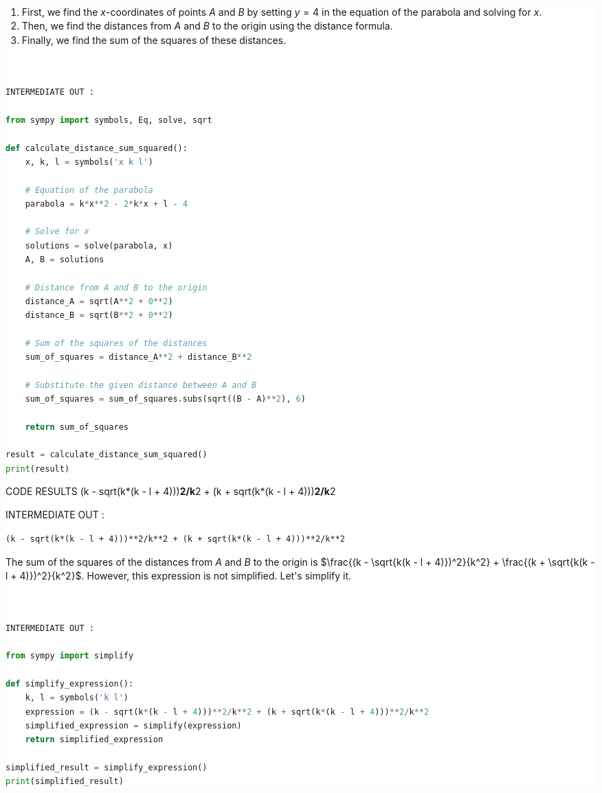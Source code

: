 1. First, we find the $x$-coordinates of points $A$ and $B$ by setting $y = 4$ in the equation of the parabola and solving for $x$.
2. Then, we find the distances from $A$ and $B$ to the origin using the distance formula.
3. Finally, we find the sum of the squares of these distances.

```python


INTERMEDIATE OUT :

from sympy import symbols, Eq, solve, sqrt

def calculate_distance_sum_squared():
    x, k, l = symbols('x k l')

    # Equation of the parabola
    parabola = k*x**2 - 2*k*x + l - 4

    # Solve for x
    solutions = solve(parabola, x)
    A, B = solutions

    # Distance from A and B to the origin
    distance_A = sqrt(A**2 + 0**2)
    distance_B = sqrt(B**2 + 0**2)

    # Sum of the squares of the distances
    sum_of_squares = distance_A**2 + distance_B**2

    # Substitute the given distance between A and B
    sum_of_squares = sum_of_squares.subs(sqrt((B - A)**2), 6)

    return sum_of_squares

result = calculate_distance_sum_squared()
print(result)
```

CODE RESULTS (k - sqrt(k*(k - l + 4)))**2/k**2 + (k + sqrt(k*(k - l + 4)))**2/k**2

INTERMEDIATE OUT :
```output
(k - sqrt(k*(k - l + 4)))**2/k**2 + (k + sqrt(k*(k - l + 4)))**2/k**2
```
The sum of the squares of the distances from $A$ and $B$ to the origin is $\frac{(k - \sqrt{k(k - l + 4)})^2}{k^2} + \frac{(k + \sqrt{k(k - l + 4)})^2}{k^2}$. However, this expression is not simplified. Let's simplify it.

```python


INTERMEDIATE OUT :

from sympy import simplify

def simplify_expression():
    k, l = symbols('k l')
    expression = (k - sqrt(k*(k - l + 4)))**2/k**2 + (k + sqrt(k*(k - l + 4)))**2/k**2
    simplified_expression = simplify(expression)
    return simplified_expression

simplified_result = simplify_expression()
print(simplified_result)
```
